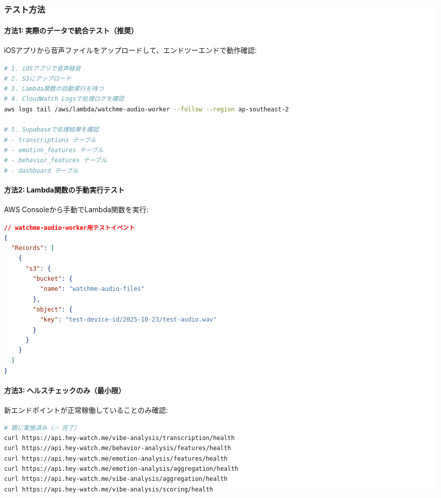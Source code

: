 ### テスト方法

#### 方法1: 実際のデータで統合テスト（推奨）

iOSアプリから音声ファイルをアップロードして、エンドツーエンドで動作確認:

```bash
# 1. iOSアプリで音声録音
# 2. S3にアップロード
# 3. Lambda関数の自動実行を待つ
# 4. CloudWatch Logsで処理ログを確認
aws logs tail /aws/lambda/watchme-audio-worker --follow --region ap-southeast-2

# 5. Supabaseで処理結果を確認
# - transcriptions テーブル
# - emotion_features テーブル
# - behavior_features テーブル
# - dashboard テーブル
```

#### 方法2: Lambda関数の手動実行テスト

AWS Consoleから手動でLambda関数を実行:

```json
// watchme-audio-worker用テストイベント
{
  "Records": [
    {
      "s3": {
        "bucket": {
          "name": "watchme-audio-files"
        },
        "object": {
          "key": "test-device-id/2025-10-23/test-audio.wav"
        }
      }
    }
  ]
}
```

#### 方法3: ヘルスチェックのみ（最小限）

新エンドポイントが正常稼働していることのみ確認:

```bash
# 既に実施済み（✅ 完了）
curl https://api.hey-watch.me/vibe-analysis/transcription/health
curl https://api.hey-watch.me/behavior-analysis/features/health
curl https://api.hey-watch.me/emotion-analysis/features/health
curl https://api.hey-watch.me/emotion-analysis/aggregation/health
curl https://api.hey-watch.me/vibe-analysis/aggregation/health
curl https://api.hey-watch.me/vibe-analysis/scoring/health
```
